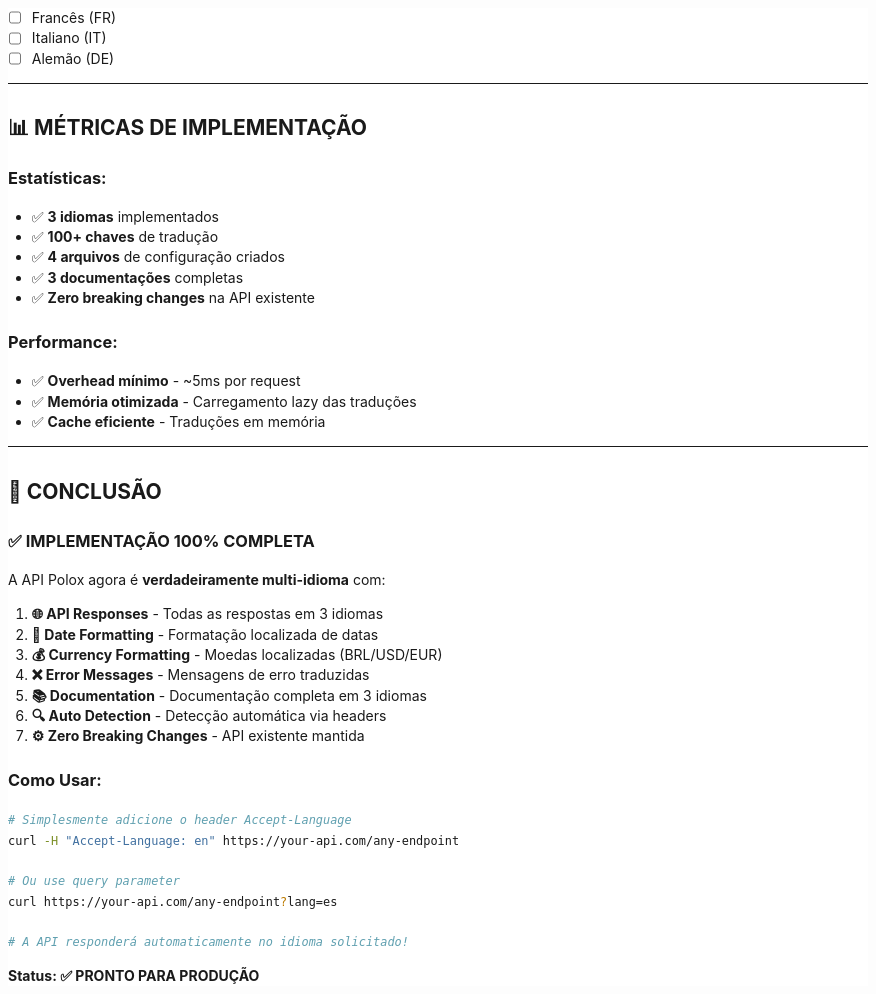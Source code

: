 - [ ] Francês (FR)
- [ ] Italiano (IT)
- [ ] Alemão (DE)

---

## 📊 **MÉTRICAS DE IMPLEMENTAÇÃO**

### **Estatísticas:**

- ✅ **3 idiomas** implementados
- ✅ **100+ chaves** de tradução
- ✅ **4 arquivos** de configuração criados
- ✅ **3 documentações** completas
- ✅ **Zero breaking changes** na API existente

### **Performance:**

- ✅ **Overhead mínimo** - ~5ms por request
- ✅ **Memória otimizada** - Carregamento lazy das traduções
- ✅ **Cache eficiente** - Traduções em memória

---

## 🎉 **CONCLUSÃO**

### **✅ IMPLEMENTAÇÃO 100% COMPLETA**

A API Polox agora é **verdadeiramente multi-idioma** com:

1. **🌐 API Responses** - Todas as respostas em 3 idiomas
2. **📅 Date Formatting** - Formatação localizada de datas
3. **💰 Currency Formatting** - Moedas localizadas (BRL/USD/EUR)
4. **❌ Error Messages** - Mensagens de erro traduzidas
5. **📚 Documentation** - Documentação completa em 3 idiomas
6. **🔍 Auto Detection** - Detecção automática via headers
7. **⚙️ Zero Breaking Changes** - API existente mantida

### **Como Usar:**

```bash
# Simplesmente adicione o header Accept-Language
curl -H "Accept-Language: en" https://your-api.com/any-endpoint

# Ou use query parameter
curl https://your-api.com/any-endpoint?lang=es

# A API responderá automaticamente no idioma solicitado!
```

**Status: ✅ PRONTO PARA PRODUÇÃO**
